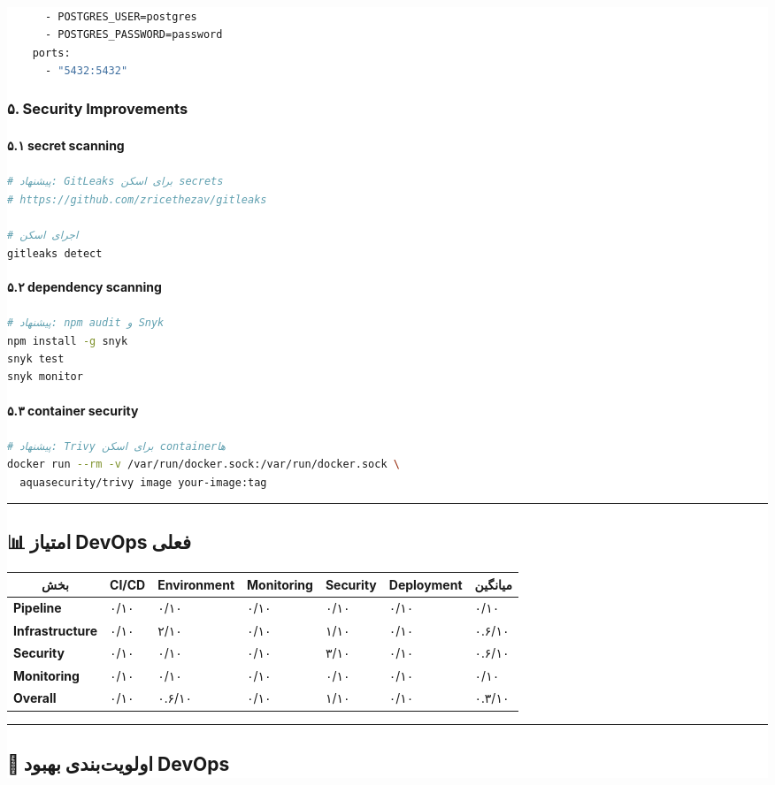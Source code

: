 ```bash
      - POSTGRES_USER=postgres
      - POSTGRES_PASSWORD=password
    ports:
      - "5432:5432"
```

### **۵. Security Improvements**

#### **۵.۱ secret scanning**
```bash
# پیشنهاد: GitLeaks برای اسکن secrets
# https://github.com/zricethezav/gitleaks

# اجرای اسکن
gitleaks detect
```

#### **۵.۲ dependency scanning**
```bash
# پیشنهاد: npm audit و Snyk
npm install -g snyk
snyk test
snyk monitor
```

#### **۵.۳ container security**
```bash
# پیشنهاد: Trivy برای اسکن containerها
docker run --rm -v /var/run/docker.sock:/var/run/docker.sock \
  aquasecurity/trivy image your-image:tag
```

---

## 📊 **امتیاز DevOps فعلی**

| بخش | CI/CD | Environment | Monitoring | Security | Deployment | میانگین |
|------|-------|-------------|------------|----------|------------|----------|
| **Pipeline** | ۰/۱۰ | ۰/۱۰ | ۰/۱۰ | ۰/۱۰ | ۰/۱۰ | ۰/۱۰ |
| **Infrastructure** | ۰/۱۰ | ۲/۱۰ | ۰/۱۰ | ۱/۱۰ | ۰/۱۰ | ۰.۶/۱۰ |
| **Security** | ۰/۱۰ | ۰/۱۰ | ۰/۱۰ | ۳/۱۰ | ۰/۱۰ | ۰.۶/۱۰ |
| **Monitoring** | ۰/۱۰ | ۰/۱۰ | ۰/۱۰ | ۰/۱۰ | ۰/۱۰ | ۰/۱۰ |
| **Overall** | ۰/۱۰ | ۰.۶/۱۰ | ۰/۱۰ | ۱/۱۰ | ۰/۱۰ | ۰.۳/۱۰ |

---

## 🎯 **اولویت‌بندی بهبود DevOps**
